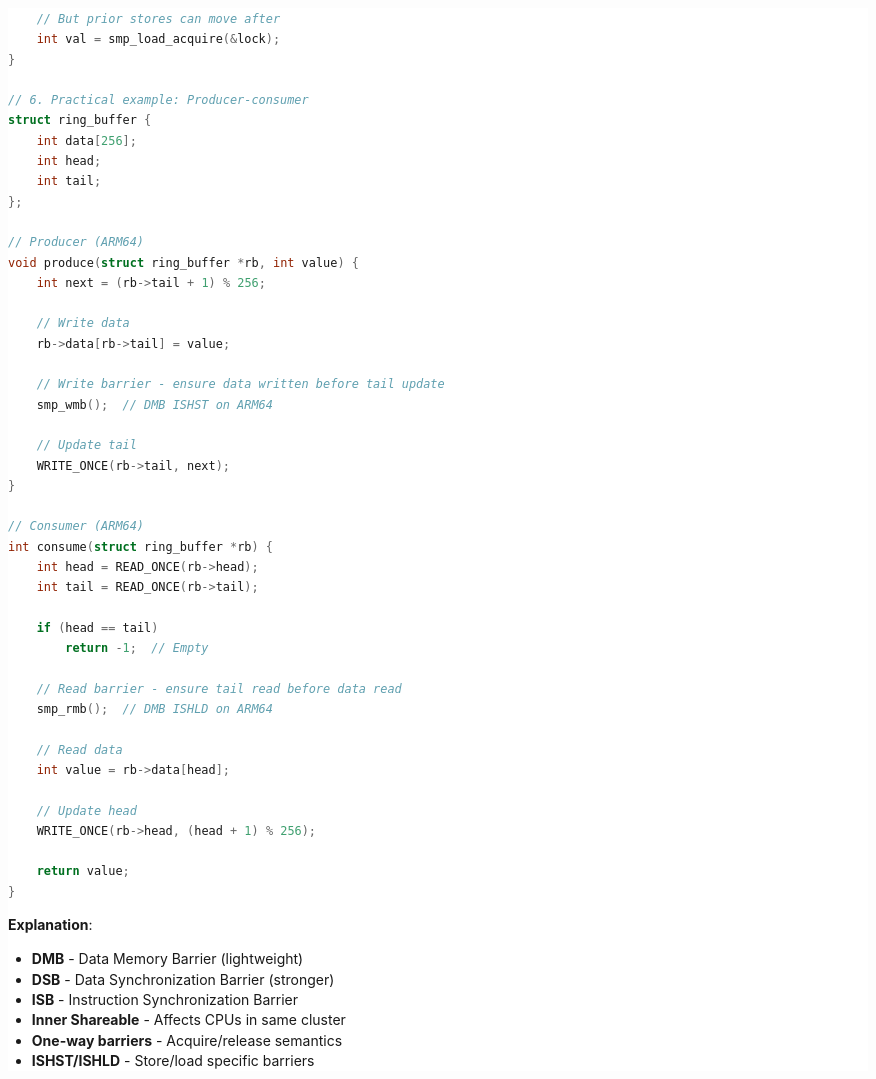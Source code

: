 ```c
    // But prior stores can move after
    int val = smp_load_acquire(&lock);
}

// 6. Practical example: Producer-consumer
struct ring_buffer {
    int data[256];
    int head;
    int tail;
};

// Producer (ARM64)
void produce(struct ring_buffer *rb, int value) {
    int next = (rb->tail + 1) % 256;

    // Write data
    rb->data[rb->tail] = value;

    // Write barrier - ensure data written before tail update
    smp_wmb();  // DMB ISHST on ARM64

    // Update tail
    WRITE_ONCE(rb->tail, next);
}

// Consumer (ARM64)
int consume(struct ring_buffer *rb) {
    int head = READ_ONCE(rb->head);
    int tail = READ_ONCE(rb->tail);

    if (head == tail)
        return -1;  // Empty

    // Read barrier - ensure tail read before data read
    smp_rmb();  // DMB ISHLD on ARM64

    // Read data
    int value = rb->data[head];

    // Update head
    WRITE_ONCE(rb->head, (head + 1) % 256);

    return value;
}
```

**Explanation**:

- **DMB** - Data Memory Barrier (lightweight)
- **DSB** - Data Synchronization Barrier (stronger)
- **ISB** - Instruction Synchronization Barrier
- **Inner Shareable** - Affects CPUs in same cluster
- **One-way barriers** - Acquire/release semantics
- **ISHST/ISHLD** - Store/load specific barriers
